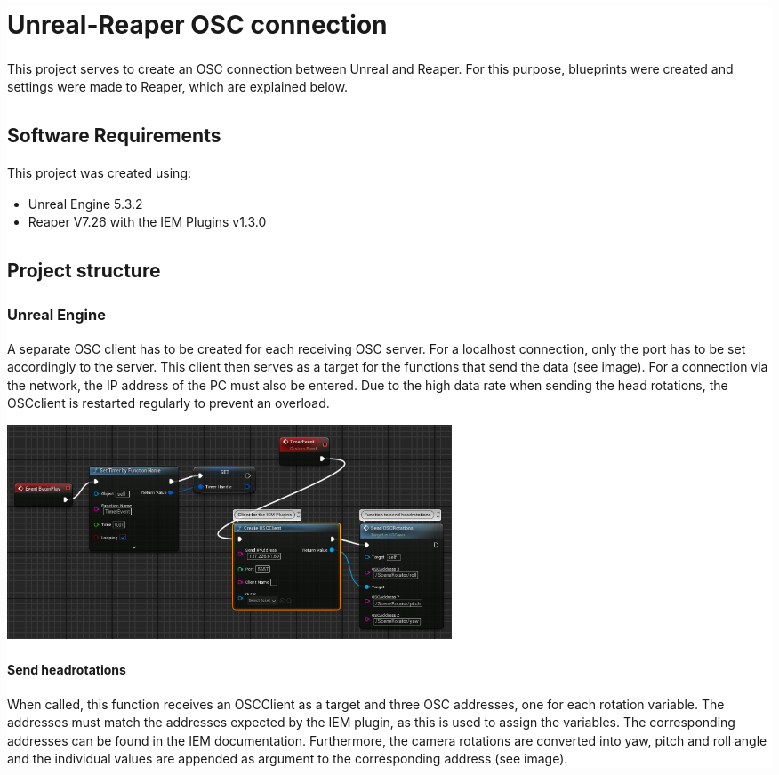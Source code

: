 # Unreal-Reaper OSC connection
This project serves to create an OSC connection between Unreal and Reaper. For this purpose, blueprints were created and settings were made to Reaper, which are explained below.


## Software Requirements
This project was created using:
- Unreal Engine 5.3.2
- Reaper V7.26 with the IEM Plugins v1.3.0


## Project structure

### Unreal Engine

A separate OSC client has to be created for each receiving OSC server. For a localhost connection, only the port has to be set accordingly to the server. This client then serves as a target for the functions that send the data (see image). For a connection via the network, the IP address of the PC must also be entered. Due to the high data rate when sending the head rotations, the OSCclient is restarted regularly to prevent an overload.

<p float="center">
  <img src="/Doc/Unreal_OSCClient.png" width="500" />
</p>

#### Send headrotations

When called, this function receives an OSCClient as a target and three OSC addresses, one for each rotation variable. The addresses must match the addresses expected by the IEM plugin, as this is used to assign the variables. The corresponding addresses can be found in the [IEM documentation](https://plugins.iem.at/docs/osc/).
Furthermore, the camera rotations are converted into yaw, pitch and roll angle and the individual values are appended as argument to the corresponding address (see image).
